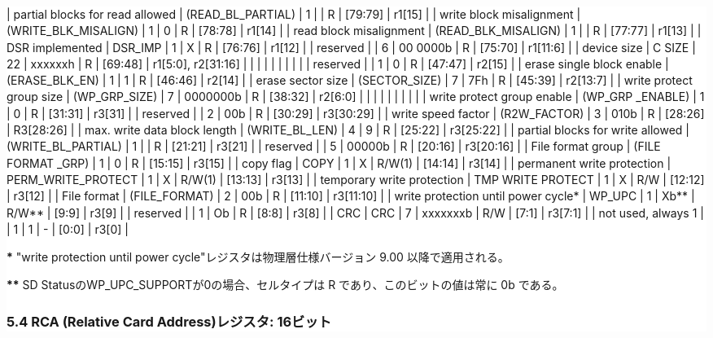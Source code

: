 | partial blocks for read allowed | (READ_BL_PARTIAL) | 1 |  | R | [79:79] | r1[15] |
| write block misalignment | (WRITE_BLK_MISALIGN) | 1 | 0 | R | [78:78] | r1[14] |
| read block misalignment | (READ_BLK_MISALIGN) | 1 |  | R | [77:77] | r1[13] |
| DSR implemented | DSR_IMP | 1 | X | R | [76:76] | r1[12] |
| reserved |  | 6 | 00 0000b | R | [75:70] | r1[11:6] |
| device size | C SIZE | 22 | xxxxxxh | R | [69:48] | r1[5:0], r2[31:16] |
|  |  |  |  |  |  |  |
| reserved |  | 1 | 0 | R | [47:47] | r2[15] |
| erase single block enable | (ERASE_BLK_EN) | 1 | 1 | R | [46:46]  | r2[14] |
| erase sector size | (SECTOR_SIZE) | 7 | 7Fh | R | [45:39] | r2[13:7] |
| write protect group size | (WP_GRP_SIZE) | 7 | 0000000b | R | [38:32] | r2[6:0] |
|  |  |  |  |  |  |  |
| write protect group enable | (WP_GRP _ENABLE) | 1 | 0 | R | [31:31] | r3[31] |
| reserved |  | 2 | 00b | R | [30:29]  | r3[30:29] |
| write speed factor | (R2W_FACTOR) | 3 | 010b | R | [28:26] | R3[28:26] |
| max. write data block length | (WRITE_BL_LEN) | 4 | 9 | R | [25:22] | r3[25:22] |
| partial blocks for write allowed | (WRITE_BL_PARTIAL) | 1 |  | R | [21:21] | r3[21] |
| reserved |  | 5 | 00000b | R | [20:16] | r3[20:16] |
| File format group | (FILE FORMAT _GRP) | 1 | 0 | R | [15:15] | r3[15] |
| copy flag | COPY | 1 | X | R/W(1) | [14:14] | r3[14] |
| permanent write protection | PERM_WRITE_PROTECT | 1 | X | R/W(1) | [13:13] | r3[13] |
| temporary write protection | TMP WRITE PROTECT | 1 | X | R/W | [12:12] | r3[12] |
| File format | (FILE_FORMAT) | 2 | 00b | R | [11:10] | r3[11:10] |
| write protection until power cycle* | WP_UPC | 1 | Xb** | R/W** | [9:9] | r3[9] |
| reserved |  | 1 | Ob | R | [8:8] | r3[8] |
| CRC | CRC | 7 | xxxxxxxb | R/W | [7:1] | r3[7:1] |
| not used, always 1 |  | 1 | 1 | - | [0:0] | r3[0] |

**\*** "write protection until power cycle"レジスタは物理層仕様バージョン 9.00 以降で適用される。

**\*\*** SD StatusのWP_UPC_SUPPORTが0の場合、セルタイプは R であり、このビットの値は常に 0b である。

### 5.4 RCA (Relative Card Address)レジスタ: 16ビット
